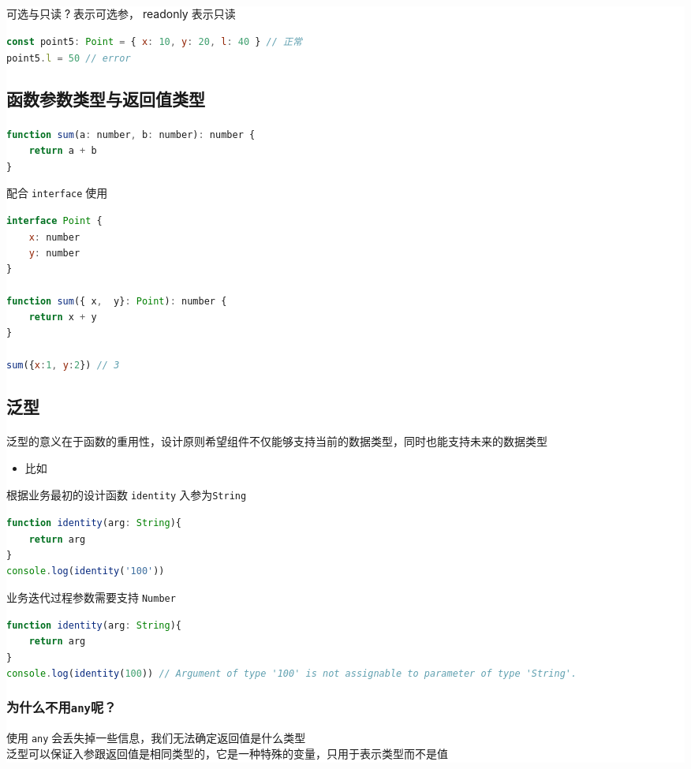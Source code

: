 可选与只读 ? 表示可选参， readonly 表示只读

```js
const point5: Point = { x: 10, y: 20, l: 40 } // 正常
point5.l = 50 // error
```

## 函数参数类型与返回值类型

```js
function sum(a: number, b: number): number {
    return a + b
}
```

配合 `interface` 使用 

```js
interface Point {
    x: number
    y: number
}

function sum({ x,  y}: Point): number {
    return x + y
}

sum({x:1, y:2}) // 3
```

## 泛型
泛型的意义在于函数的重用性，设计原则希望组件不仅能够支持当前的数据类型，同时也能支持未来的数据类型

* 比如

根据业务最初的设计函数 `identity` 入参为`String` 
```js
function identity(arg: String){
	return arg
}
console.log(identity('100'))
```

业务迭代过程参数需要支持 `Number`
```js
function identity(arg: String){
	return arg
}
console.log(identity(100)) // Argument of type '100' is not assignable to parameter of type 'String'.
```

### **为什么不用`any`呢？**  

使用 `any` 会丢失掉一些信息，我们无法确定返回值是什么类型  
泛型可以保证入参跟返回值是相同类型的，它是一种特殊的变量，只用于表示类型而不是值

